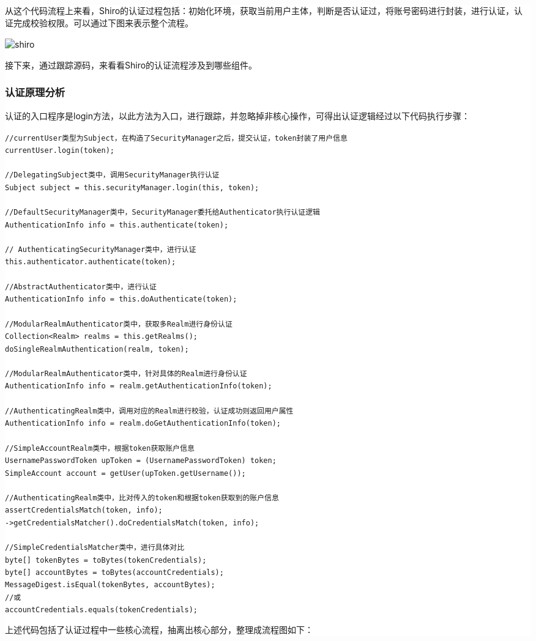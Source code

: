 从这个代码流程上来看，Shiro的认证过程包括：初始化环境，获取当前用户主体，判断是否认证过，将账号密码进行封装，进行认证，认证完成校验权限。可以通过下图来表示整个流程。

![shiro](http://www.choupangxia.com/wp-content/uploads/2021/01/shiro-05.png)

接下来，通过跟踪源码，来看看Shiro的认证流程涉及到哪些组件。

### 认证原理分析

认证的入口程序是login方法，以此方法为入口，进行跟踪，并忽略掉非核心操作，可得出认证逻辑经过以下代码执行步骤：


```
//currentUser类型为Subject，在构造了SecurityManager之后，提交认证，token封装了用户信息
currentUser.login(token);

//DelegatingSubject类中，调用SecurityManager执行认证
Subject subject = this.securityManager.login(this, token);

//DefaultSecurityManager类中，SecurityManager委托给Authenticator执行认证逻辑
AuthenticationInfo info = this.authenticate(token);

// AuthenticatingSecurityManager类中，进行认证
this.authenticator.authenticate(token);

//AbstractAuthenticator类中，进行认证
AuthenticationInfo info = this.doAuthenticate(token);

//ModularRealmAuthenticator类中，获取多Realm进行身份认证
Collection<Realm> realms = this.getRealms();
doSingleRealmAuthentication(realm, token);

//ModularRealmAuthenticator类中，针对具体的Realm进行身份认证
AuthenticationInfo info = realm.getAuthenticationInfo(token);

//AuthenticatingRealm类中，调用对应的Realm进行校验，认证成功则返回用户属性
AuthenticationInfo info = realm.doGetAuthenticationInfo(token);

//SimpleAccountRealm类中，根据token获取账户信息
UsernamePasswordToken upToken = (UsernamePasswordToken) token;
SimpleAccount account = getUser(upToken.getUsername());

//AuthenticatingRealm类中，比对传入的token和根据token获取到的账户信息
assertCredentialsMatch(token, info);
->getCredentialsMatcher().doCredentialsMatch(token, info);

//SimpleCredentialsMatcher类中，进行具体对比
byte[] tokenBytes = toBytes(tokenCredentials);
byte[] accountBytes = toBytes(accountCredentials);
MessageDigest.isEqual(tokenBytes, accountBytes);
//或
accountCredentials.equals(tokenCredentials);
```
上述代码包括了认证过程中一些核心流程，抽离出核心部分，整理成流程图如下：
